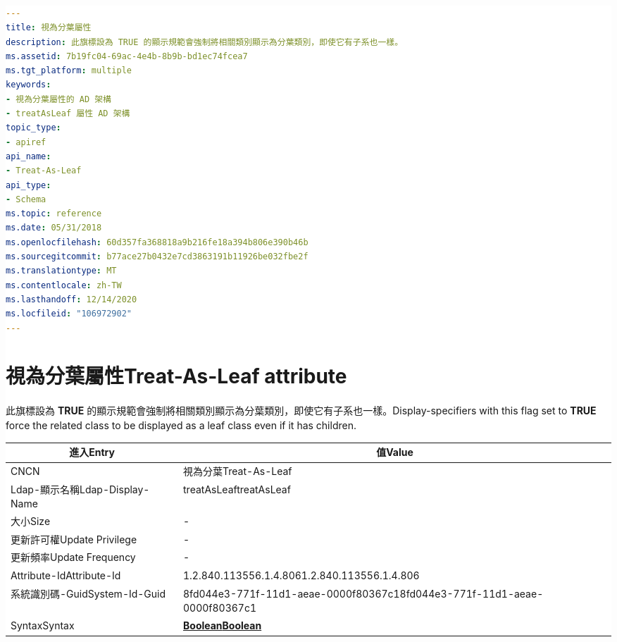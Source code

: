 ```yaml
---
title: 視為分葉屬性
description: 此旗標設為 TRUE 的顯示規範會強制將相關類別顯示為分葉類別，即使它有子系也一樣。
ms.assetid: 7b19fc04-69ac-4e4b-8b9b-bd1ec74fcea7
ms.tgt_platform: multiple
keywords:
- 視為分葉屬性的 AD 架構
- treatAsLeaf 屬性 AD 架構
topic_type:
- apiref
api_name:
- Treat-As-Leaf
api_type:
- Schema
ms.topic: reference
ms.date: 05/31/2018
ms.openlocfilehash: 60d357fa368818a9b216fe18a394b806e390b46b
ms.sourcegitcommit: b77ace27b0432e7cd3863191b11926be032fbe2f
ms.translationtype: MT
ms.contentlocale: zh-TW
ms.lasthandoff: 12/14/2020
ms.locfileid: "106972902"
---
```

# <a name="treat-as-leaf-attribute"></a><span data-ttu-id="efa9d-105">視為分葉屬性</span><span class="sxs-lookup"><span data-stu-id="efa9d-105">Treat-As-Leaf attribute</span></span>

<span data-ttu-id="efa9d-106">此旗標設為 **TRUE** 的顯示規範會強制將相關類別顯示為分葉類別，即使它有子系也一樣。</span><span class="sxs-lookup"><span data-stu-id="efa9d-106">Display-specifiers with this flag set to **TRUE** force the related class to be displayed as a leaf class even if it has children.</span></span>



| <span data-ttu-id="efa9d-107">進入</span><span class="sxs-lookup"><span data-stu-id="efa9d-107">Entry</span></span> | <span data-ttu-id="efa9d-108">值</span><span class="sxs-lookup"><span data-stu-id="efa9d-108">Value</span></span> |
|-------------------|--------------------------------------|
| <span data-ttu-id="efa9d-109">CN</span><span class="sxs-lookup"><span data-stu-id="efa9d-109">CN</span></span>                | <span data-ttu-id="efa9d-110">視為分葉</span><span class="sxs-lookup"><span data-stu-id="efa9d-110">Treat-As-Leaf</span></span>                        |
| <span data-ttu-id="efa9d-111">Ldap-顯示名稱</span><span class="sxs-lookup"><span data-stu-id="efa9d-111">Ldap-Display-Name</span></span> | <span data-ttu-id="efa9d-112">treatAsLeaf</span><span class="sxs-lookup"><span data-stu-id="efa9d-112">treatAsLeaf</span></span>                          |
| <span data-ttu-id="efa9d-113">大小</span><span class="sxs-lookup"><span data-stu-id="efa9d-113">Size</span></span>              | \-                                   |
| <span data-ttu-id="efa9d-114">更新許可權</span><span class="sxs-lookup"><span data-stu-id="efa9d-114">Update Privilege</span></span>  | \-                                   |
| <span data-ttu-id="efa9d-115">更新頻率</span><span class="sxs-lookup"><span data-stu-id="efa9d-115">Update Frequency</span></span>  | \-                                   |
| <span data-ttu-id="efa9d-116">Attribute-Id</span><span class="sxs-lookup"><span data-stu-id="efa9d-116">Attribute-Id</span></span>      | <span data-ttu-id="efa9d-117">1.2.840.113556.1.4.806</span><span class="sxs-lookup"><span data-stu-id="efa9d-117">1.2.840.113556.1.4.806</span></span>               |
| <span data-ttu-id="efa9d-118">系統識別碼-Guid</span><span class="sxs-lookup"><span data-stu-id="efa9d-118">System-Id-Guid</span></span>    | <span data-ttu-id="efa9d-119">8fd044e3-771f-11d1-aeae-0000f80367c1</span><span class="sxs-lookup"><span data-stu-id="efa9d-119">8fd044e3-771f-11d1-aeae-0000f80367c1</span></span> |
| <span data-ttu-id="efa9d-120">Syntax</span><span class="sxs-lookup"><span data-stu-id="efa9d-120">Syntax</span></span>            | [<span data-ttu-id="efa9d-121">**Boolean**</span><span class="sxs-lookup"><span data-stu-id="efa9d-121">**Boolean**</span></span>](s-boolean.md)         |
